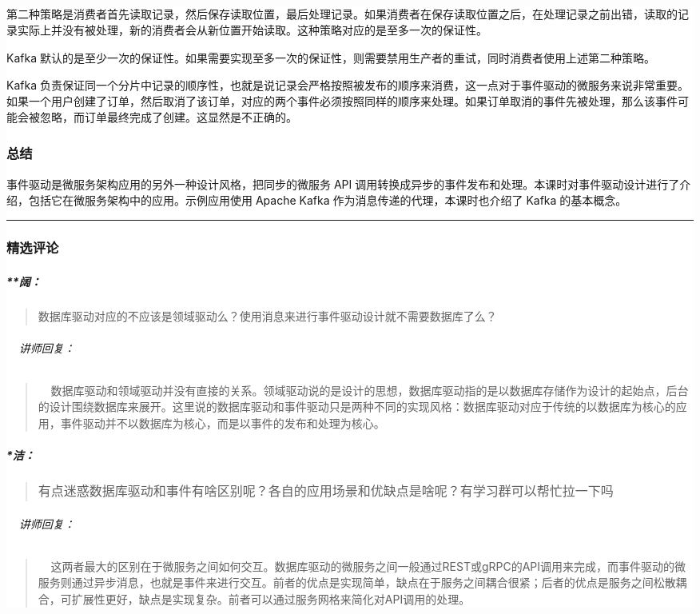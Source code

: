 <p>第二种策略是消费者首先读取记录，然后保存读取位置，最后处理记录。如果消费者在保存读取位置之后，在处理记录之前出错，读取的记录实际上并没有被处理，新的消费者会从新位置开始读取。这种策略对应的是至多一次的保证性。</p>
<p>Kafka 默认的是至少一次的保证性。如果需要实现至多一次的保证性，则需要禁用生产者的重试，同时消费者使用上述第二种策略。</p>
<p>Kafka 负责保证同一个分片中记录的顺序性，也就是说记录会严格按照被发布的顺序来消费，这一点对于事件驱动的微服务来说非常重要。如果一个用户创建了订单，然后取消了该订单，对应的两个事件必须按照同样的顺序来处理。如果订单取消的事件先被处理，那么该事件可能会被忽略，而订单最终完成了创建。这显然是不正确的。</p>
<h3>总结</h3>
<p>事件驱动是微服务架构应用的另外一种设计风格，把同步的微服务 API 调用转换成异步的事件发布和处理。本课时对事件驱动设计进行了介绍，包括它在微服务架构中的应用。示例应用使用 Apache Kafka 作为消息传递的代理，本课时也介绍了 Kafka 的基本概念。</p>

---

### 精选评论

##### **阔：
> 数据库驱动对应的不应该是领域驱动么？使用消息来进行事件驱动设计就不需要数据库了么？

 ###### &nbsp;&nbsp;&nbsp; 讲师回复：
> &nbsp;&nbsp;&nbsp; 数据库驱动和领域驱动并没有直接的关系。领域驱动说的是设计的思想，数据库驱动指的是以数据库存储作为设计的起始点，后台的设计围绕数据库来展开。这里说的数据库驱动和事件驱动只是两种不同的实现风格：数据库驱动对应于传统的以数据库为核心的应用，事件驱动并不以数据库为核心，而是以事件的发布和处理为核心。

##### *洁：
> <span style="font-size: 16.0125px;">有点迷惑数据库驱动和事件有啥区别呢？各自的应用场景和优缺点是啥呢？有学习群可以帮忙拉一下吗</span>

 ###### &nbsp;&nbsp;&nbsp; 讲师回复：
> &nbsp;&nbsp;&nbsp; 这两者最大的区别在于微服务之间如何交互。数据库驱动的微服务之间一般通过REST或gRPC的API调用来完成，而事件驱动的微服务则通过异步消息，也就是事件来进行交互。前者的优点是实现简单，缺点在于服务之间耦合很紧；后者的优点是服务之间松散耦合，可扩展性更好，缺点是实现复杂。前者可以通过服务网格来简化对API调用的处理。


